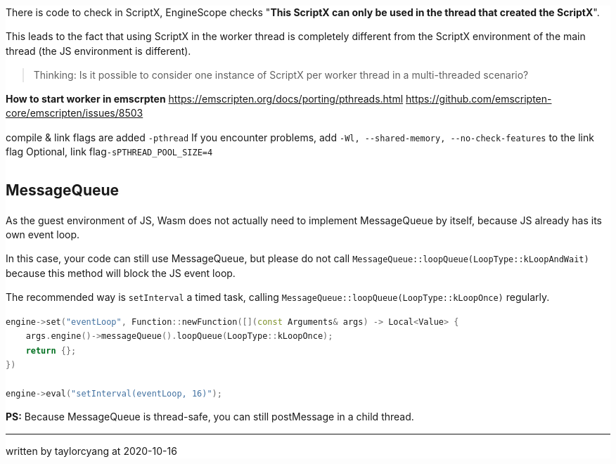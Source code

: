 There is code to check in ScriptX, EngineScope checks "**This ScriptX can only be used in the thread that created the ScriptX**".

This leads to the fact that using ScriptX in the worker thread is completely different from the ScriptX environment of the main thread (the JS environment is different).

> Thinking: Is it possible to consider one instance of ScriptX per worker thread in a multi-threaded scenario?

**How to start worker in emscrpten**
https://emscripten.org/docs/porting/pthreads.html
https://github.com/emscripten-core/emscripten/issues/8503

compile & link flags are added `-pthread`
If you encounter problems, add `-Wl, --shared-memory, --no-check-features` to the link flag
Optional, link flag`-sPTHREAD_POOL_SIZE=4`

## MessageQueue

As the guest environment of JS, Wasm does not actually need to implement MessageQueue by itself, because JS already has its own event loop.

In this case, your code can still use MessageQueue, but please do not call `MessageQueue::loopQueue(LoopType::kLoopAndWait)` because this method will block the JS event loop.

The recommended way is `setInterval` a timed task, calling `MessageQueue::loopQueue(LoopType::kLoopOnce)` regularly.

```C++
engine->set("eventLoop", Function::newFunction([](const Arguments& args) -> Local<Value> {
    args.engine()->messageQueue().loopQueue(LoopType::kLoopOnce);
    return {};
})

engine->eval("setInterval(eventLoop, 16)");
```

**PS:** Because MessageQueue is thread-safe, you can still postMessage in a child thread.

---

written by taylorcyang at 2020-10-16